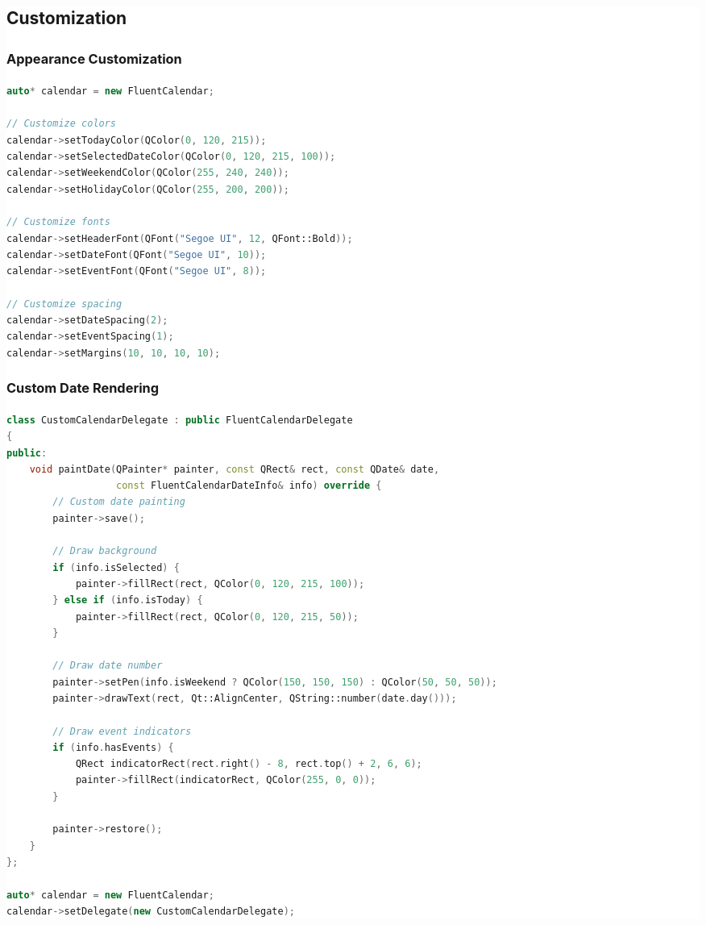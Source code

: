 ## Customization

### Appearance Customization

```cpp
auto* calendar = new FluentCalendar;

// Customize colors
calendar->setTodayColor(QColor(0, 120, 215));
calendar->setSelectedDateColor(QColor(0, 120, 215, 100));
calendar->setWeekendColor(QColor(255, 240, 240));
calendar->setHolidayColor(QColor(255, 200, 200));

// Customize fonts
calendar->setHeaderFont(QFont("Segoe UI", 12, QFont::Bold));
calendar->setDateFont(QFont("Segoe UI", 10));
calendar->setEventFont(QFont("Segoe UI", 8));

// Customize spacing
calendar->setDateSpacing(2);
calendar->setEventSpacing(1);
calendar->setMargins(10, 10, 10, 10);
```

### Custom Date Rendering

```cpp
class CustomCalendarDelegate : public FluentCalendarDelegate
{
public:
    void paintDate(QPainter* painter, const QRect& rect, const QDate& date, 
                   const FluentCalendarDateInfo& info) override {
        // Custom date painting
        painter->save();
        
        // Draw background
        if (info.isSelected) {
            painter->fillRect(rect, QColor(0, 120, 215, 100));
        } else if (info.isToday) {
            painter->fillRect(rect, QColor(0, 120, 215, 50));
        }
        
        // Draw date number
        painter->setPen(info.isWeekend ? QColor(150, 150, 150) : QColor(50, 50, 50));
        painter->drawText(rect, Qt::AlignCenter, QString::number(date.day()));
        
        // Draw event indicators
        if (info.hasEvents) {
            QRect indicatorRect(rect.right() - 8, rect.top() + 2, 6, 6);
            painter->fillRect(indicatorRect, QColor(255, 0, 0));
        }
        
        painter->restore();
    }
};

auto* calendar = new FluentCalendar;
calendar->setDelegate(new CustomCalendarDelegate);
```
